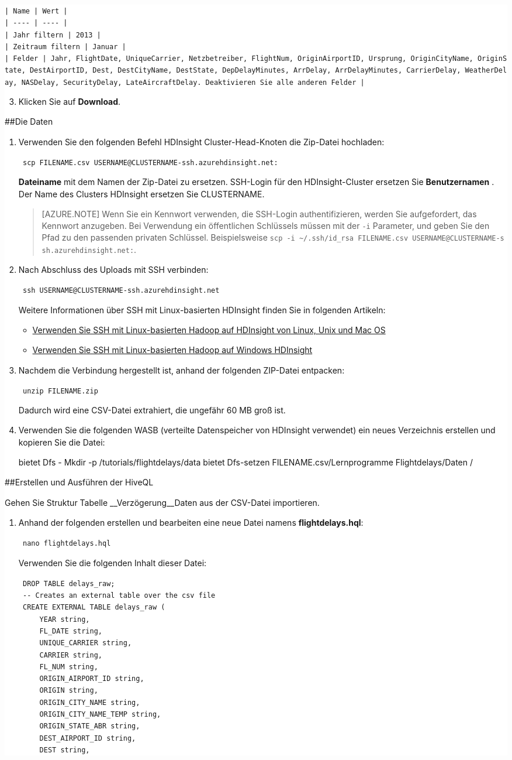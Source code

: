   	| Name | Wert |
  	| ---- | ---- |
  	| Jahr filtern | 2013 |
  	| Zeitraum filtern | Januar |
  	| Felder | Jahr, FlightDate, UniqueCarrier, Netzbetreiber, FlightNum, OriginAirportID, Ursprung, OriginCityName, OriginState, DestAirportID, Dest, DestCityName, DestState, DepDelayMinutes, ArrDelay, ArrDelayMinutes, CarrierDelay, WeatherDelay, NASDelay, SecurityDelay, LateAircraftDelay. Deaktivieren Sie alle anderen Felder |

3. Klicken Sie auf **Download**. 

##<a name="upload-the-data"></a>Die Daten

1. Verwenden Sie den folgenden Befehl HDInsight Cluster-Head-Knoten die Zip-Datei hochladen:

        scp FILENAME.csv USERNAME@CLUSTERNAME-ssh.azurehdinsight.net:

    __Dateiname__ mit dem Namen der Zip-Datei zu ersetzen. SSH-Login für den HDInsight-Cluster ersetzen Sie __Benutzernamen__ . Der Name des Clusters HDInsight ersetzen Sie CLUSTERNAME.
    
    > [AZURE.NOTE] Wenn Sie ein Kennwort verwenden, die SSH-Login authentifizieren, werden Sie aufgefordert, das Kennwort anzugeben. Bei Verwendung ein öffentlichen Schlüssels müssen mit der `-i` Parameter, und geben Sie den Pfad zu den passenden privaten Schlüssel. Beispielsweise `scp -i ~/.ssh/id_rsa FILENAME.csv USERNAME@CLUSTERNAME-ssh.azurehdinsight.net:`.

2. Nach Abschluss des Uploads mit SSH verbinden:

        ssh USERNAME@CLUSTERNAME-ssh.azurehdinsight.net
        
    Weitere Informationen über SSH mit Linux-basierten HDInsight finden Sie in folgenden Artikeln:
    
    * [Verwenden Sie SSH mit Linux-basierten Hadoop auf HDInsight von Linux, Unix und Mac OS](hdinsight-hadoop-linux-use-ssh-unix.md)

    * [Verwenden Sie SSH mit Linux-basierten Hadoop auf Windows HDInsight](hdinsight-hadoop-linux-use-ssh-windows.md)
    
3. Nachdem die Verbindung hergestellt ist, anhand der folgenden ZIP-Datei entpacken:

        unzip FILENAME.zip
    
    Dadurch wird eine CSV-Datei extrahiert, die ungefähr 60 MB groß ist.
    
4. Verwenden Sie die folgenden WASB (verteilte Datenspeicher von HDInsight verwendet) ein neues Verzeichnis erstellen und kopieren Sie die Datei:

    bietet Dfs - Mkdir -p /tutorials/flightdelays/data bietet Dfs-setzen FILENAME.csv/Lernprogramme Flightdelays/Daten /
    
##<a name="create-and-run-the-hiveql"></a>Erstellen und Ausführen der HiveQL

Gehen Sie Struktur Tabelle __Verzögerung__Daten aus der CSV-Datei importieren.

1. Anhand der folgenden erstellen und bearbeiten eine neue Datei namens __flightdelays.hql__:

        nano flightdelays.hql
        
    Verwenden Sie die folgenden Inhalt dieser Datei:
    
        DROP TABLE delays_raw;
        -- Creates an external table over the csv file
        CREATE EXTERNAL TABLE delays_raw (
            YEAR string,
            FL_DATE string,
            UNIQUE_CARRIER string,
            CARRIER string,
            FL_NUM string,
            ORIGIN_AIRPORT_ID string,
            ORIGIN string,
            ORIGIN_CITY_NAME string,
            ORIGIN_CITY_NAME_TEMP string,
            ORIGIN_STATE_ABR string,
            DEST_AIRPORT_ID string,
            DEST string,

[azure-purchase-options]: http://azure.microsoft.com/pricing/purchase-options/
[azure-member-offers]: http://azure.microsoft.com/pricing/member-offers/
[azure-free-trial]: http://azure.microsoft.com/pricing/free-trial/
[rita-website]: http://www.transtats.bts.gov/DL_SelectFields.asp?Table_ID=236&DB_Short_Name=On-Time
[cindygross-hive-tables]: http://blogs.msdn.com/b/cindygross/archive/2013/02/06/hdinsight-hive-internal-and-external-tables-intro.aspx
[hdinsight-use-oozie]: hdinsight-use-oozie-linux-mac.md
[hdinsight-use-hive]: hdinsight-use-hive.md
[hdinsight-provision]: hdinsight-provision-clusters.md
[hdinsight-storage]: hdinsight-hadoop-use-blob-storage.md
[hdinsight-upload-data]: hdinsight-upload-data.md
[hdinsight-get-started]: hdinsight-hadoop-linux-tutorial-get-started.md
[hdinsight-use-sqoop]: hdinsight-use-sqoop-mac-linux.md
[hdinsight-use-pig]: hdinsight-use-pig.md
[hdinsight-develop-streaming]: hdinsight-hadoop-streaming-python.md
[hdinsight-develop-mapreduce]: hdinsight-develop-deploy-java-mapreduce-linux.md
[hadoop-hiveql]: https://cwiki.apache.org/confluence/display/Hive/LanguageManual+DDL
[technetwiki-hive-error]: http://social.technet.microsoft.com/wiki/contents/articles/23047.hdinsight-hive-error-unable-to-rename.aspx